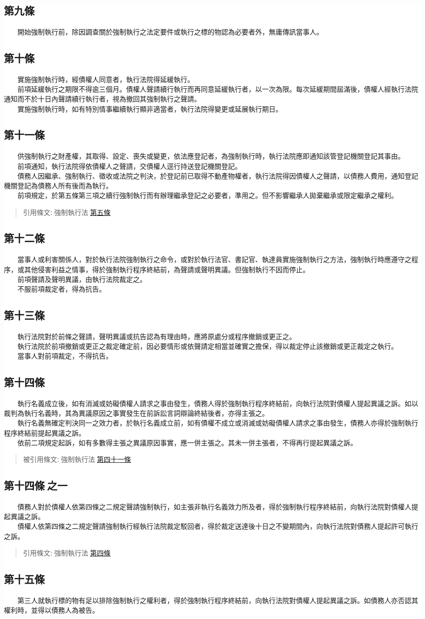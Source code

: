 
第九條 
-------
　　開始強制執行前，除因調查關於強制執行之法定要件或執行之標的物認為必要者外，無庸傳訊當事人。  


第十條 
-------
　　實施強制執行時，經債權人同意者，執行法院得延緩執行。  
　　前項延緩執行之期限不得逾三個月。債權人聲請續行執行而再同意延緩執行者，以一次為限。每次延緩期間屆滿後，債權人經執行法院通知而不於十日內聲請續行執行者，視為撤回其強制執行之聲請。  
　　實施強制執行時，如有特別情事繼續執行顯非適當者，執行法院得變更或延展執行期日。  


第十一條 
---------
　　供強制執行之財產權，其取得、設定、喪失或變更，依法應登記者，為強制執行時，執行法院應即通知該管登記機關登記其事由。  
　　前項通知，執行法院得依債權人之聲請，交債權人逕行持送登記機關登記。  
　　債務人因繼承、強制執行、徵收或法院之判決，於登記前已取得不動產物權者，執行法院得因債權人之聲請，以債務人費用，通知登記機關登記為債務人所有後而為執行。  
　　前項規定，於第五條第三項之續行強制執行而有辦理繼承登記之必要者，準用之。但不影響繼承人拋棄繼承或限定繼承之權利。  
> 引用條文: 強制執行法 [第五條](../../司法/法院/強制執行法.md#第五條-)



第十二條 
---------
　　當事人或利害關係人，對於執行法院強制執行之命令，或對於執行法官、書記官、執達員實施強制執行之方法，強制執行時應遵守之程序，或其他侵害利益之情事，得於強制執行程序終結前，為聲請或聲明異議。但強制執行不因而停止。  
　　前項聲請及聲明異議，由執行法院裁定之。  
　　不服前項裁定者，得為抗告。  


第十三條 
---------
　　執行法院對於前條之聲請，聲明異議或抗告認為有理由時，應將原處分或程序撤銷或更正之。  
　　執行法院於前項撤銷或更正之裁定確定前，因必要情形或依聲請定相當並確實之擔保，得以裁定停止該撤銷或更正裁定之執行。  
　　當事人對前項裁定，不得抗告。  


第十四條 
---------
　　執行名義成立後，如有消滅或妨礙債權人請求之事由發生，債務人得於強制執行程序終結前，向執行法院對債權人提起異議之訴。如以裁判為執行名義時，其為異議原因之事實發生在前訴訟言詞辯論終結後者，亦得主張之。  
　　執行名義無確定判決同一之效力者，於執行名義成立前，如有債權不成立或消滅或妨礙債權人請求之事由發生，債務人亦得於強制執行程序終結前提起異議之訴。  
　　依前二項規定起訴，如有多數得主張之異議原因事實，應一併主張之。其未一併主張者，不得再行提起異議之訴。  
> 被引用條文: 強制執行法 [第四十一條](../../司法/法院/強制執行法.md#第四十一條-)



第十四條 之一 
--------------
　　債務人對於債權人依第四條之二規定聲請強制執行，如主張非執行名義效力所及者，得於強制執行程序終結前，向執行法院對債權人提起異議之訴。  
　　債權人依第四條之二規定聲請強制執行經執行法院裁定駁回者，得於裁定送達後十日之不變期間內，向執行法院對債務人提起許可執行之訴。  
> 引用條文: 強制執行法 [第四條](../../司法/法院/強制執行法.md#第四條-)



第十五條 
---------
　　第三人就執行標的物有足以排除強制執行之權利者，得於強制執行程序終結前，向執行法院對債權人提起異議之訴。如債務人亦否認其權利時，並得以債務人為被告。  
